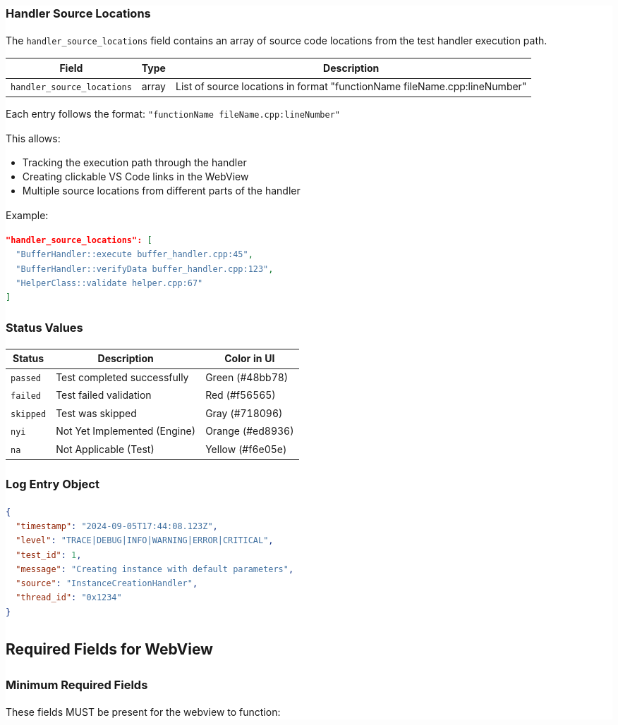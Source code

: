 ### Handler Source Locations

The `handler_source_locations` field contains an array of source code locations from the test handler execution path.

| Field | Type | Description |
|-------|------|-------------|
| `handler_source_locations` | array | List of source locations in format "functionName fileName.cpp:lineNumber" |

Each entry follows the format: `"functionName fileName.cpp:lineNumber"`

This allows:
- Tracking the execution path through the handler
- Creating clickable VS Code links in the WebView
- Multiple source locations from different parts of the handler

Example:
```json
"handler_source_locations": [
  "BufferHandler::execute buffer_handler.cpp:45",
  "BufferHandler::verifyData buffer_handler.cpp:123",
  "HelperClass::validate helper.cpp:67"
]
```

### Status Values
| Status | Description | Color in UI |
|--------|-------------|-------------|
| `passed` | Test completed successfully | Green (#48bb78) |
| `failed` | Test failed validation | Red (#f56565) |
| `skipped` | Test was skipped | Gray (#718096) |
| `nyi` | Not Yet Implemented (Engine) | Orange (#ed8936) |
| `na` | Not Applicable (Test) | Yellow (#f6e05e) |

### Log Entry Object
```json
{
  "timestamp": "2024-09-05T17:44:08.123Z",
  "level": "TRACE|DEBUG|INFO|WARNING|ERROR|CRITICAL",
  "test_id": 1,
  "message": "Creating instance with default parameters",
  "source": "InstanceCreationHandler",
  "thread_id": "0x1234"
}
```

## Required Fields for WebView

### Minimum Required Fields
These fields MUST be present for the webview to function:
